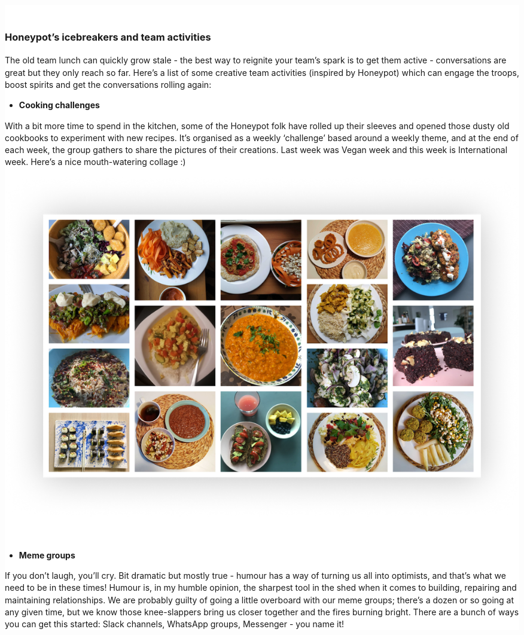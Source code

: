 <br />

### Honeypot’s icebreakers and team activities

The old team lunch can quickly grow stale - the best way to reignite your team’s spark is to get them active - conversations are great but they only reach so far. Here’s a list of some creative team activities (inspired by Honeypot) which can engage the troops, boost spirits and get the conversations rolling again:


* **Cooking challenges**

With a bit more time to spend in the kitchen, some of the Honeypot folk have rolled up their sleeves and opened those dusty old cookbooks to experiment with new recipes. It’s organised as a weekly ‘challenge’ based around a weekly theme, and at the end of each week, the group gathers to share the pictures of their creations. Last week was Vegan week and this week is International week. Here’s a nice mouth-watering collage :)

<p align="center"><img alt="Honeypot's Cooking Challenge" src="/assets/images/cooking-challenge.png" style="width:100% !important;"></p><br>


* **Meme groups**

If you don’t laugh, you’ll cry. Bit dramatic but mostly true - humour has a way of turning us all into optimists, and that’s what we need to be in these times! Humour is, in my humble opinion, the sharpest tool in the shed when it comes to building, repairing and maintaining relationships. We are probably guilty of going a little overboard with our meme groups; there’s a dozen or so going at any given time, but we know those knee-slappers bring us closer together and the fires burning bright. There are a bunch of ways you can get this started: Slack channels, WhatsApp groups, Messenger - you name it!
